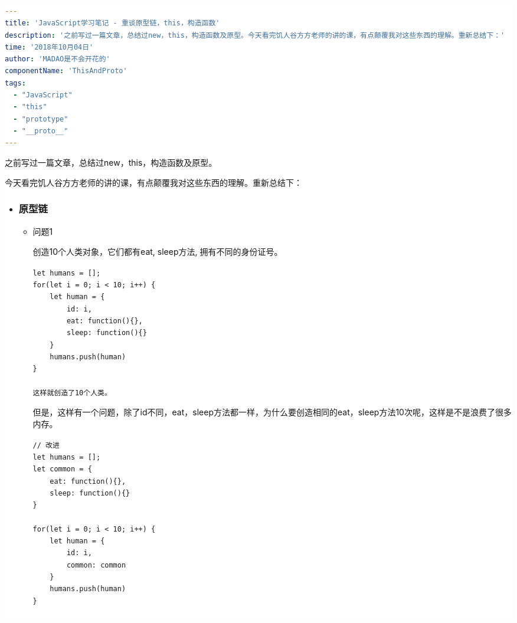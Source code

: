 ```yaml
---
title: 'JavaScript学习笔记 - 重谈原型链，this，构造函数'
description: '之前写过一篇文章，总结过new，this，构造函数及原型。今天看完饥人谷方方老师的讲的课，有点颠覆我对这些东西的理解。重新总结下：'
time: '2018年10月04日'
author: 'MADAO是不会开花的'
componentName: 'ThisAndProto'
tags:
  - "JavaScript"
  - "this"
  - "prototype"
  - "__proto__"
---
```


之前写过一篇文章，总结过new，this，构造函数及原型。

今天看完饥人谷方方老师的讲的课，有点颠覆我对这些东西的理解。重新总结下：

    
- ### 原型链

  - 问题1
  
     创造10个人类对象，它们都有eat, sleep方法, 拥有不同的身份证号。
     ```
     let humans = [];
     for(let i = 0; i < 10; i++) {
         let human = {
             id: i,
             eat: function(){},
             sleep: function(){}
         }
         humans.push(human)
     }
  
     这样就创造了10个人类。
     ```
  
     但是，这样有一个问题，除了id不同，eat，sleep方法都一样，为什么要创造相同的eat，sleep方法10次呢，这样是不是浪费了很多内存。
  
     ```
     // 改进
     let humans = [];
     let common = {
         eat: function(){},
         sleep: function(){}
     }
  
     for(let i = 0; i < 10; i++) {
         let human = {
             id: i,
             common: common
         }
         humans.push(human)
     }
  